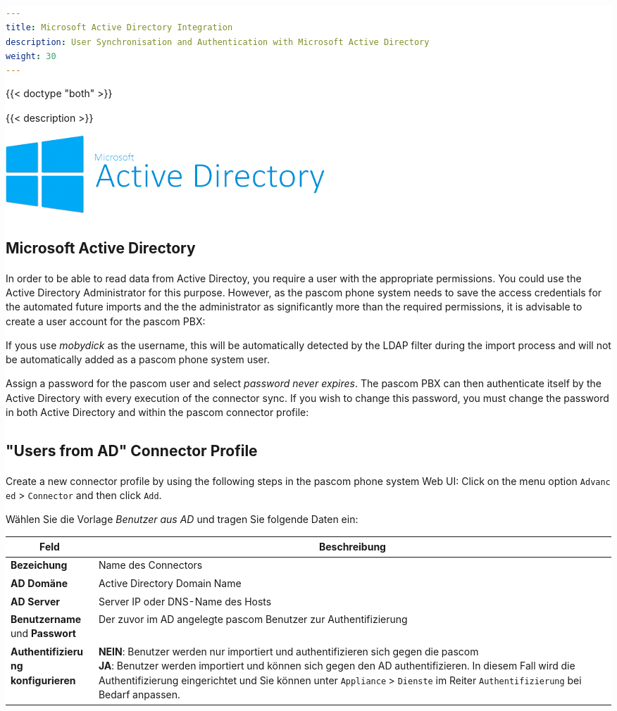 ```yaml
---
title: Microsoft Active Directory Integration
description: User Synchronisation and Authentication with Microsoft Active Directory
weight: 30
---
```


{{< doctype "both" >}}

{{< description >}}

![microsoft active directory](connector_microsoft_ad.png?width=50%)

## Microsoft Active Directory

In order to be able to read data from Active Directoy, you require a user with the appropriate permissions. You could use the Active Directory Administrator for this purpose. However, as the pascom phone system needs to save the access credentials for the automated future imports and the the administrator as significantly more than the required permissions, it is advisable to create a user account for the pascom PBX:

If yous use *mobydick* as the username, this will be automatically detected by the LDAP filter during the import process and will not be automatically added as a pascom phone system user. 

Assign a password for the pascom user and select *password never expires*. The pascom PBX can then authenticate itself by the Active Directory with every execution of the connector sync. If you wish to change this password, you must change the password in both Active Directory and within the pascom connector profile:

## "Users from AD" Connector Profile

Create a new connector profile by using the following steps in the pascom phone system Web UI:
Click on the menu option `Advanced` > `Connector` and then click `Add`.

Wählen Sie die Vorlage *Benutzer aus AD* und tragen Sie folgende Daten ein:

|Feld|Beschreibung|
|---|---|
|**Bezeichung**|Name des Connectors|
|**AD Domäne**|Active Directory Domain Name|
|**AD Server**|Server IP oder DNS-Name des Hosts|
|**Benutzername** und **Passwort**|Der zuvor im AD angelegte pascom Benutzer zur Authentifizierung|
|**Authentifizierung konfigurieren**|**NEIN**: Benutzer werden nur importiert und authentifizieren sich gegen die pascom<br>**JA**: Benutzer werden importiert und können sich gegen den AD authentifizieren. In diesem Fall wird die Authentifizierung eingerichtet und Sie können unter `Appliance` > `Dienste` im Reiter `Authentifizierung` bei Bedarf anpassen.|

